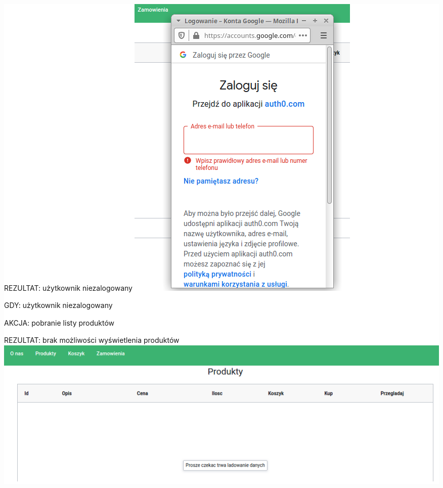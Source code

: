 REZULTAT: użytkownik niezalogowany
![](docs/pictures/test-case02.png)  


GDY: użytkownik niezalogowany 

AKCJA: pobranie listy produktów 

REZULTAT: brak możliwości wyświetlenia produktów  
![](docs/pictures/test-case01.png)
